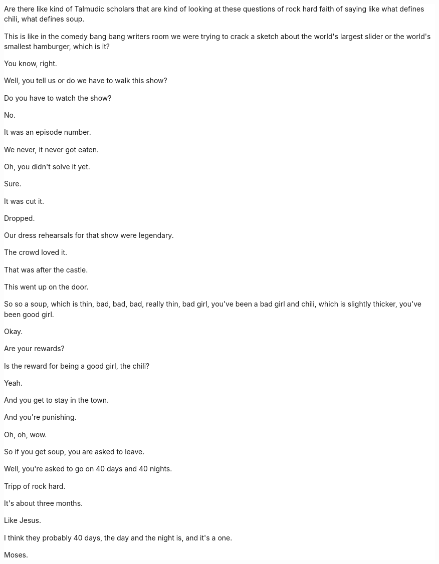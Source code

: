 Are there like kind of Talmudic scholars that are kind of looking at these questions of rock hard faith of saying like what defines chili, what defines soup.

This is like in the comedy bang bang writers room we were trying to crack a sketch about the world's largest slider or the world's smallest hamburger, which is it?

You know, right.

Well, you tell us or do we have to walk this show?

Do you have to watch the show?

No.

It was an episode number.

We never, it never got eaten.

Oh, you didn't solve it yet.

Sure.

It was cut it.

Dropped.

Our dress rehearsals for that show were legendary.

The crowd loved it.

That was after the castle.

This went up on the door.

So so a soup, which is thin, bad, bad, bad, really thin, bad girl, you've been a bad girl and chili, which is slightly thicker, you've been good girl.

Okay.

Are your rewards?

Is the reward for being a good girl, the chili?

Yeah.

And you get to stay in the town.

And you're punishing.

Oh, oh, wow.

So if you get soup, you are asked to leave.

Well, you're asked to go on 40 days and 40 nights.

Tripp of rock hard.

It's about three months.

Like Jesus.

I think they probably 40 days, the day and the night is, and it's a one.

Moses.
